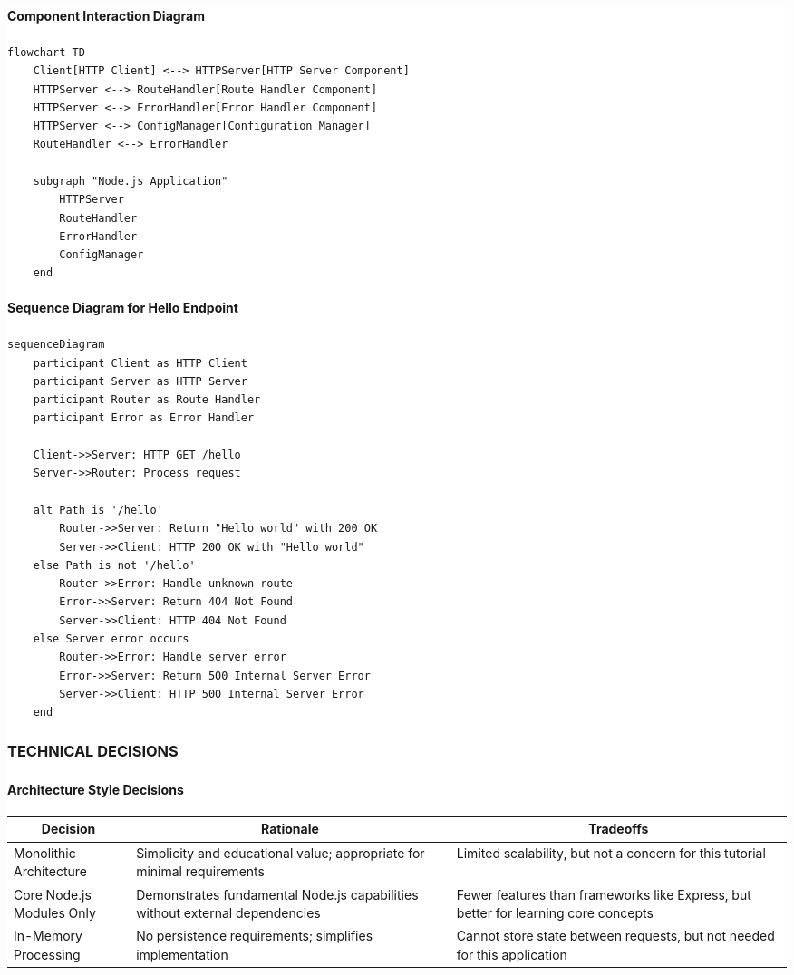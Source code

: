 #### Component Interaction Diagram

```mermaid
flowchart TD
    Client[HTTP Client] <--> HTTPServer[HTTP Server Component]
    HTTPServer <--> RouteHandler[Route Handler Component]
    HTTPServer <--> ErrorHandler[Error Handler Component]
    HTTPServer <--> ConfigManager[Configuration Manager]
    RouteHandler <--> ErrorHandler
    
    subgraph "Node.js Application"
        HTTPServer
        RouteHandler
        ErrorHandler
        ConfigManager
    end
```

#### Sequence Diagram for Hello Endpoint

```mermaid
sequenceDiagram
    participant Client as HTTP Client
    participant Server as HTTP Server
    participant Router as Route Handler
    participant Error as Error Handler
    
    Client->>Server: HTTP GET /hello
    Server->>Router: Process request
    
    alt Path is '/hello'
        Router->>Server: Return "Hello world" with 200 OK
        Server->>Client: HTTP 200 OK with "Hello world"
    else Path is not '/hello'
        Router->>Error: Handle unknown route
        Error->>Server: Return 404 Not Found
        Server->>Client: HTTP 404 Not Found
    else Server error occurs
        Router->>Error: Handle server error
        Error->>Server: Return 500 Internal Server Error
        Server->>Client: HTTP 500 Internal Server Error
    end
```

### TECHNICAL DECISIONS

#### Architecture Style Decisions

| Decision | Rationale | Tradeoffs |
|----------|-----------|-----------|
| Monolithic Architecture | Simplicity and educational value; appropriate for minimal requirements | Limited scalability, but not a concern for this tutorial |
| Core Node.js Modules Only | Demonstrates fundamental Node.js capabilities without external dependencies | Fewer features than frameworks like Express, but better for learning core concepts |
| In-Memory Processing | No persistence requirements; simplifies implementation | Cannot store state between requests, but not needed for this application |
